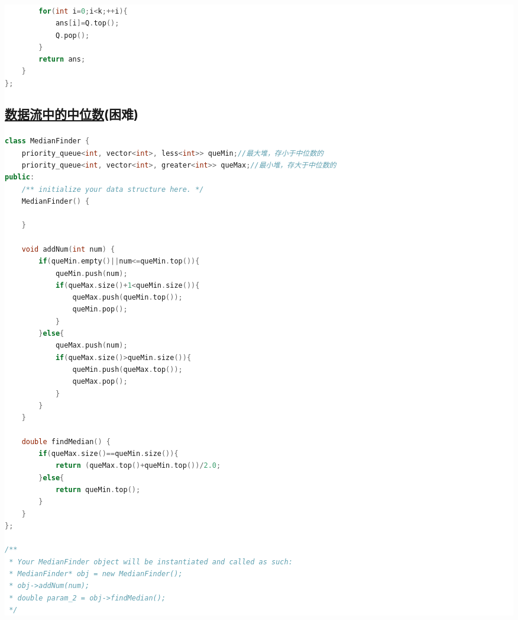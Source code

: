 ```c++
        for(int i=0;i<k;++i){
            ans[i]=Q.top();
            Q.pop();
        }
        return ans;
    }
};
```

## [数据流中的中位数](https://leetcode.cn/problems/shu-ju-liu-zhong-de-zhong-wei-shu-lcof/)(困难)

```c++
class MedianFinder {
    priority_queue<int, vector<int>, less<int>> queMin;//最大堆，存小于中位数的
    priority_queue<int, vector<int>, greater<int>> queMax;//最小堆，存大于中位数的
public:
    /** initialize your data structure here. */
    MedianFinder() {

    }
    
    void addNum(int num) {
        if(queMin.empty()||num<=queMin.top()){
            queMin.push(num);
            if(queMax.size()+1<queMin.size()){
                queMax.push(queMin.top());
                queMin.pop();
            }
        }else{
            queMax.push(num);
            if(queMax.size()>queMin.size()){
                queMin.push(queMax.top());
                queMax.pop();
            }
        }
    }
    
    double findMedian() {
        if(queMax.size()==queMin.size()){
            return (queMax.top()+queMin.top())/2.0;
        }else{
            return queMin.top();
        }
    }
};

/**
 * Your MedianFinder object will be instantiated and called as such:
 * MedianFinder* obj = new MedianFinder();
 * obj->addNum(num);
 * double param_2 = obj->findMedian();
 */
```
